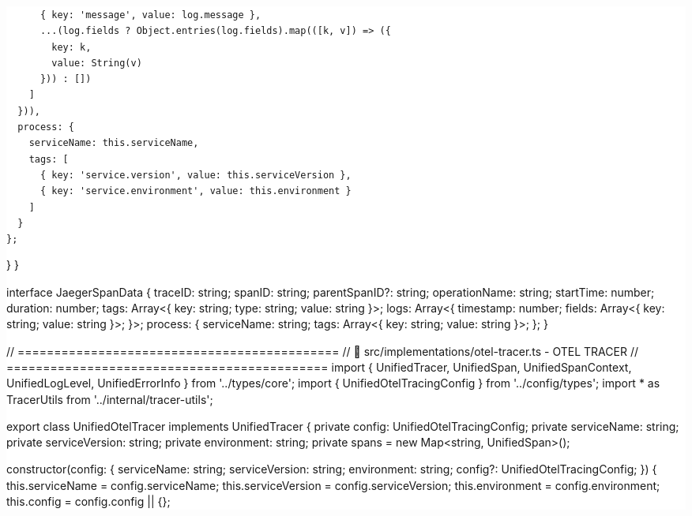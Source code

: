           { key: 'message', value: log.message },
          ...(log.fields ? Object.entries(log.fields).map(([k, v]) => ({
            key: k,
            value: String(v)
          })) : [])
        ]
      })),
      process: {
        serviceName: this.serviceName,
        tags: [
          { key: 'service.version', value: this.serviceVersion },
          { key: 'service.environment', value: this.environment }
        ]
      }
    };
  }
}

interface JaegerSpanData {
  traceID: string;
  spanID: string;
  parentSpanID?: string;
  operationName: string;
  startTime: number;
  duration: number;
  tags: Array<{ key: string; type: string; value: string }>;
  logs: Array<{
    timestamp: number;
    fields: Array<{ key: string; value: string }>;
  }>;
  process: {
    serviceName: string;
    tags: Array<{ key: string; value: string }>;
  };
}

// ============================================
// 📁 src/implementations/otel-tracer.ts - OTEL TRACER
// ============================================
import { UnifiedTracer, UnifiedSpan, UnifiedSpanContext, UnifiedLogLevel, UnifiedErrorInfo } from '../types/core';
import { UnifiedOtelTracingConfig } from '../config/types';
import * as TracerUtils from '../internal/tracer-utils';

export class UnifiedOtelTracer implements UnifiedTracer {
  private config: UnifiedOtelTracingConfig;
  private serviceName: string;
  private serviceVersion: string;
  private environment: string;
  private spans = new Map<string, UnifiedSpan>();

  constructor(config: {
    serviceName: string;
    serviceVersion: string;
    environment: string;
    config?: UnifiedOtelTracingConfig;
  }) {
    this.serviceName = config.serviceName;
    this.serviceVersion = config.serviceVersion;
    this.environment = config.environment;
    this.config = config.config || {};
    

  [key: string]: string;
  [key: string]: unknown;